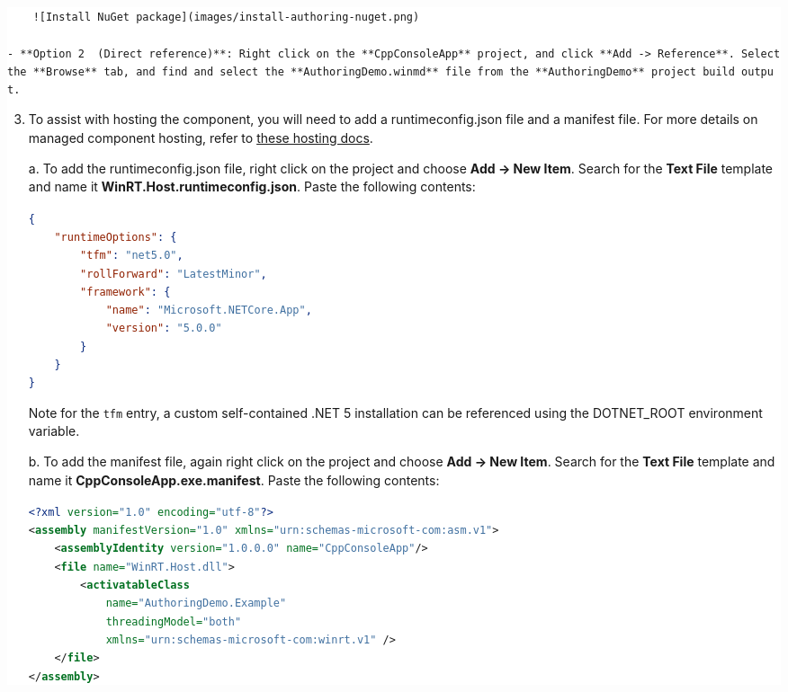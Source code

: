         ![Install NuGet package](images/install-authoring-nuget.png)

    - **Option 2  (Direct reference)**: Right click on the **CppConsoleApp** project, and click **Add -> Reference**. Select the **Browse** tab, and find and select the **AuthoringDemo.winmd** file from the **AuthoringDemo** project build output.

3. To assist with hosting the component, you will need to add a runtimeconfig.json file and a manifest file. For more details on managed component hosting, refer to [these hosting docs](https://github.com/microsoft/CsWinRT/blob/master/docs/hosting.md).

    a. To add the runtimeconfig.json file, right click on the project and choose **Add -> New Item**. Search for the **Text File** template and name it **WinRT.Host.runtimeconfig.json**. Paste the following contents:

    ```json
    {
        "runtimeOptions": {
            "tfm": "net5.0",
            "rollForward": "LatestMinor",
            "framework": {
                "name": "Microsoft.NETCore.App",
                "version": "5.0.0"
            }
        }
    }
    ```

    Note for the `tfm` entry, a custom self-contained .NET 5 installation can be referenced using the DOTNET_ROOT environment variable.

    b. To add the manifest file, again right click on the project and choose **Add -> New Item**. Search for the **Text File** template and name it **CppConsoleApp.exe.manifest**. Paste the following contents:

    ```xml
    <?xml version="1.0" encoding="utf-8"?>
    <assembly manifestVersion="1.0" xmlns="urn:schemas-microsoft-com:asm.v1">
        <assemblyIdentity version="1.0.0.0" name="CppConsoleApp"/>
        <file name="WinRT.Host.dll">
            <activatableClass
                name="AuthoringDemo.Example"
                threadingModel="both"
                xmlns="urn:schemas-microsoft-com:winrt.v1" />
        </file>
    </assembly>
    ```

